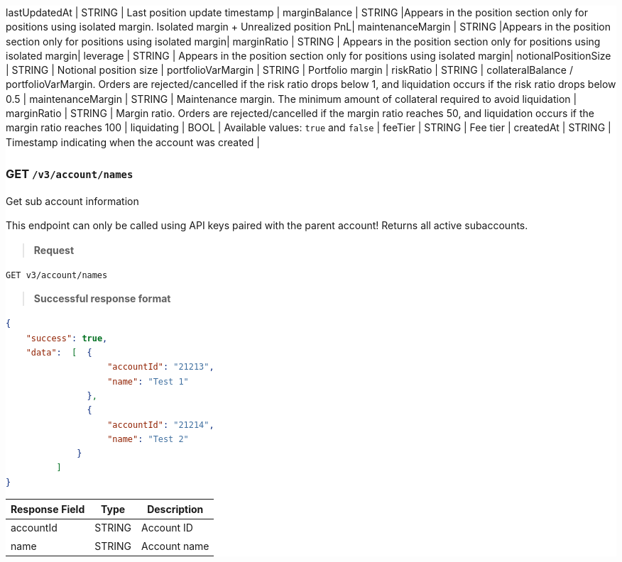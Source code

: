lastUpdatedAt | STRING | Last position update timestamp |
marginBalance | STRING |Appears in the position section only for positions using isolated margin. Isolated margin + Unrealized position PnL|
maintenanceMargin | STRING |Appears in the position section only for positions using isolated margin|
marginRatio | STRING | Appears in the position section only for positions using isolated margin|
leverage | STRING | Appears in the position section only for positions using isolated margin|
notionalPositionSize | STRING | Notional position size |
portfolioVarMargin | STRING | Portfolio margin |
riskRatio | STRING | collateralBalance / portfolioVarMargin. Orders are rejected/cancelled if the risk ratio drops below 1, and liquidation occurs if the risk ratio drops below 0.5 |
maintenanceMargin | STRING | Maintenance margin. The minimum amount of collateral required to avoid liquidation |
marginRatio | STRING | Margin ratio. Orders are rejected/cancelled if the margin ratio reaches 50, and liquidation occurs if the margin ratio reaches 100  |
liquidating | BOOL | Available values: `true` and `false` |
feeTier | STRING | Fee tier |
createdAt | STRING | Timestamp indicating when the account was created |


### GET `/v3/account/names`

Get sub account information

<aside class="notice">
This endpoint can only be called using API keys paired with the parent account! Returns all active subaccounts.
</aside>

> **Request**

```
GET v3/account/names
```

> **Successful response format**

```json
{
    "success": true,
    "data":  [  {
                    "accountId": "21213",
                    "name": "Test 1"
                }, 
                {
                    "accountId": "21214",
	                "name": "Test 2"
              }
          ] 
}
```


Response Field | Type | Description |
-------------- | ---- | ----------- |
accountId | STRING | Account ID |
name | STRING | Account name |
